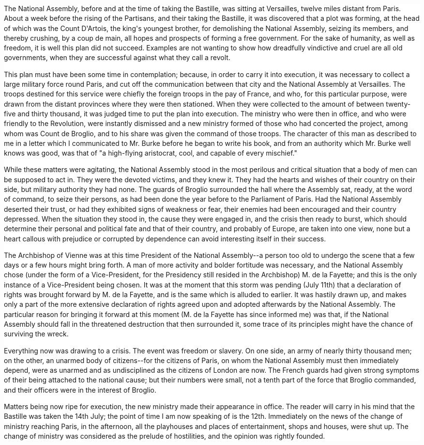 The National Assembly, before and at the time of taking the Bastille, was sitting at Versailles, twelve miles distant from Paris. About a week before the rising of the Partisans, and their taking the Bastille, it was discovered that a plot was forming, at the head of which was the Count D'Artois, the king's youngest brother, for demolishing the National Assembly, seizing its members, and thereby crushing, by a coup de main, all hopes and prospects of forming a free government. For the sake of humanity, as well as freedom, it is well this plan did not succeed. Examples are not wanting to show how dreadfully vindictive and cruel are all old governments, when they are successful against what they call a revolt. 

This plan must have been some time in contemplation; because, in order to carry it into execution, it was necessary to collect a large military force round Paris, and cut off the communication between that city and the National Assembly at Versailles. The troops destined for this service were chiefly the foreign troops in the pay of France, and who, for this particular purpose, were drawn from the distant provinces where they were then stationed. When they were collected to the amount of between twenty-five and thirty thousand, it was judged time to put the plan into execution. The ministry who were then in office, and who were friendly to the Revolution, were instantly dismissed and a new ministry formed of those who had concerted the project, among whom was Count de Broglio, and to his share was given the command of those troops. The character of this man as described to me in a letter which I communicated to Mr. Burke before he began to write his book, and from an authority which Mr. Burke well knows was good, was that of "a high-flying aristocrat, cool, and capable of every mischief." 

While these matters were agitating, the National Assembly stood in the most perilous and critical situation that a body of men can be supposed to act in. They were the devoted victims, and they knew it. They had the hearts and wishes of their country on their side, but military authority they had none. The guards of Broglio surrounded the hall where the Assembly sat, ready, at the word of command, to seize their persons, as had been done the year before to the Parliament of Paris. Had the National Assembly deserted their trust, or had they exhibited signs of weakness or fear, their enemies had been encouraged and their country depressed. When the situation they stood in, the cause they were engaged in, and the crisis then ready to burst, which should determine their personal and political fate and that of their country, and probably of Europe, are taken into one view, none but a heart callous with prejudice or corrupted by dependence can avoid interesting itself in their success. 

The Archbishop of Vienne was at this time President of the National Assembly--a person too old to undergo the scene that a few days or a few hours might bring forth. A man of more activity and bolder fortitude was necessary, and the National Assembly chose (under the form of a Vice-President, for the Presidency still resided in the Archbishop) M. de la Fayette; and this is the only instance of a Vice-President being chosen. It was at the moment that this storm was pending (July 11th) that a declaration of rights was brought forward by M. de la Fayette, and is the same which is alluded to earlier. It was hastily drawn up, and makes only a part of the more extensive declaration of rights agreed upon and adopted afterwards by the National Assembly. The particular reason for bringing it forward at this moment (M. de la Fayette has since informed me) was that, if the National Assembly should fall in the threatened destruction that then surrounded it, some trace of its principles might have the chance of surviving the wreck. 

Everything now was drawing to a crisis. The event was freedom or slavery. On one side, an army of nearly thirty thousand men; on the other, an unarmed body of citizens--for the citizens of Paris, on whom the National Assembly must then immediately depend, were as unarmed and as undisciplined as the citizens of London are now. The French guards had given strong symptoms of their being attached to the national cause; but their numbers were small, not a tenth part of the force that Broglio commanded, and their officers were in the interest of Broglio. 

Matters being now ripe for execution, the new ministry made their appearance in office. The reader will carry in his mind that the Bastille was taken the 14th July; the point of time I am now speaking of is the 12th. Immediately on the news of the change of ministry reaching Paris, in the afternoon, all the playhouses and places of entertainment, shops and houses, were shut up. The change of ministry was considered as the prelude of hostilities, and the opinion was rightly founded. 
